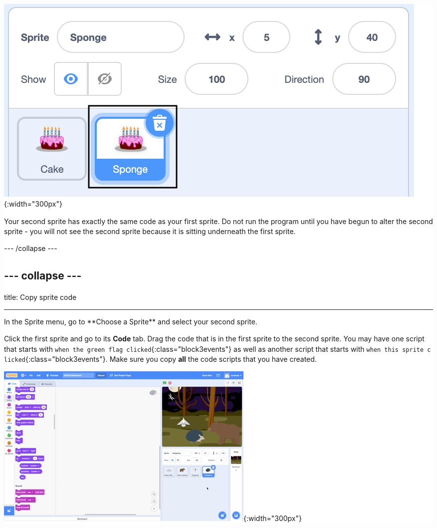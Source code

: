 ![Image change name in list](images/challenge1-sprite-list.png){:width="300px"}
</div>

Your second sprite has exactly the same code as your first sprite. Do not run the program until you have begun to alter the second sprite - you will not see the second sprite because it is sitting underneath the first sprite.

--- /collapse ---

--- collapse ---
---

title: Copy sprite code

---

<div class-="text-image">
In the Sprite menu, go to **Choose a Sprite** and select your second sprite.

Click the first sprite and go to its **Code** tab. Drag the code that is in the first sprite to the second sprite. You may have one script that starts with `when the green flag clicked`{:class="block3events"} as well as another script that starts with `when this sprite clicked`{:class="block3events"}. Make sure you copy **all** the code scripts that you have created. 

![Image copy code to sprite](images/challenge1-sprite-list.gif){:width="300px"}
</div>
